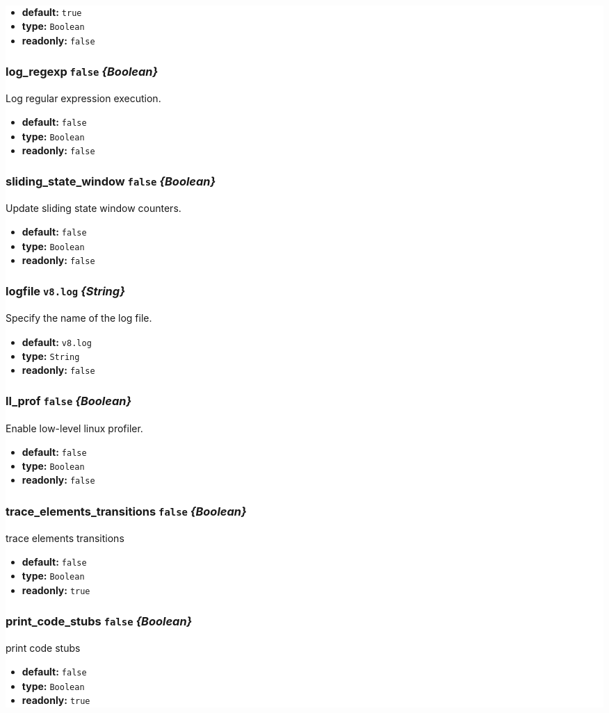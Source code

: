 - **default:** `true`
- **type:** `Boolean`
- **readonly:** `false`


### log_regexp `false` *{Boolean}*

Log regular expression execution.

- **default:** `false`
- **type:** `Boolean`
- **readonly:** `false`


### sliding_state_window `false` *{Boolean}*

Update sliding state window counters.

- **default:** `false`
- **type:** `Boolean`
- **readonly:** `false`


### logfile `v8.log` *{String}*

Specify the name of the log file.

- **default:** `v8.log`
- **type:** `String`
- **readonly:** `false`


### ll_prof `false` *{Boolean}*

Enable low-level linux profiler.

- **default:** `false`
- **type:** `Boolean`
- **readonly:** `false`


### trace_elements_transitions `false` *{Boolean}*

trace elements transitions

- **default:** `false`
- **type:** `Boolean`
- **readonly:** `true`


### print_code_stubs `false` *{Boolean}*

print code stubs

- **default:** `false`
- **type:** `Boolean`
- **readonly:** `true`
